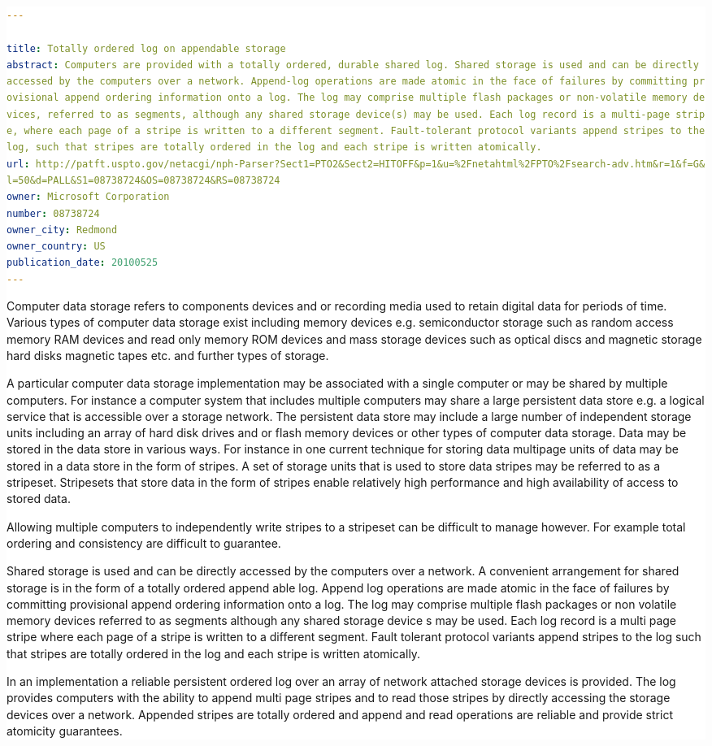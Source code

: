 ```yaml
---

title: Totally ordered log on appendable storage
abstract: Computers are provided with a totally ordered, durable shared log. Shared storage is used and can be directly accessed by the computers over a network. Append-log operations are made atomic in the face of failures by committing provisional append ordering information onto a log. The log may comprise multiple flash packages or non-volatile memory devices, referred to as segments, although any shared storage device(s) may be used. Each log record is a multi-page stripe, where each page of a stripe is written to a different segment. Fault-tolerant protocol variants append stripes to the log, such that stripes are totally ordered in the log and each stripe is written atomically.
url: http://patft.uspto.gov/netacgi/nph-Parser?Sect1=PTO2&Sect2=HITOFF&p=1&u=%2Fnetahtml%2FPTO%2Fsearch-adv.htm&r=1&f=G&l=50&d=PALL&S1=08738724&OS=08738724&RS=08738724
owner: Microsoft Corporation
number: 08738724
owner_city: Redmond
owner_country: US
publication_date: 20100525
---
```

Computer data storage refers to components devices and or recording media used to retain digital data for periods of time. Various types of computer data storage exist including memory devices e.g. semiconductor storage such as random access memory RAM devices and read only memory ROM devices and mass storage devices such as optical discs and magnetic storage hard disks magnetic tapes etc. and further types of storage.

A particular computer data storage implementation may be associated with a single computer or may be shared by multiple computers. For instance a computer system that includes multiple computers may share a large persistent data store e.g. a logical service that is accessible over a storage network. The persistent data store may include a large number of independent storage units including an array of hard disk drives and or flash memory devices or other types of computer data storage. Data may be stored in the data store in various ways. For instance in one current technique for storing data multipage units of data may be stored in a data store in the form of stripes. A set of storage units that is used to store data stripes may be referred to as a stripeset. Stripesets that store data in the form of stripes enable relatively high performance and high availability of access to stored data.

Allowing multiple computers to independently write stripes to a stripeset can be difficult to manage however. For example total ordering and consistency are difficult to guarantee.

Shared storage is used and can be directly accessed by the computers over a network. A convenient arrangement for shared storage is in the form of a totally ordered append able log. Append log operations are made atomic in the face of failures by committing provisional append ordering information onto a log. The log may comprise multiple flash packages or non volatile memory devices referred to as segments although any shared storage device s may be used. Each log record is a multi page stripe where each page of a stripe is written to a different segment. Fault tolerant protocol variants append stripes to the log such that stripes are totally ordered in the log and each stripe is written atomically.

In an implementation a reliable persistent ordered log over an array of network attached storage devices is provided. The log provides computers with the ability to append multi page stripes and to read those stripes by directly accessing the storage devices over a network. Appended stripes are totally ordered and append and read operations are reliable and provide strict atomicity guarantees.
